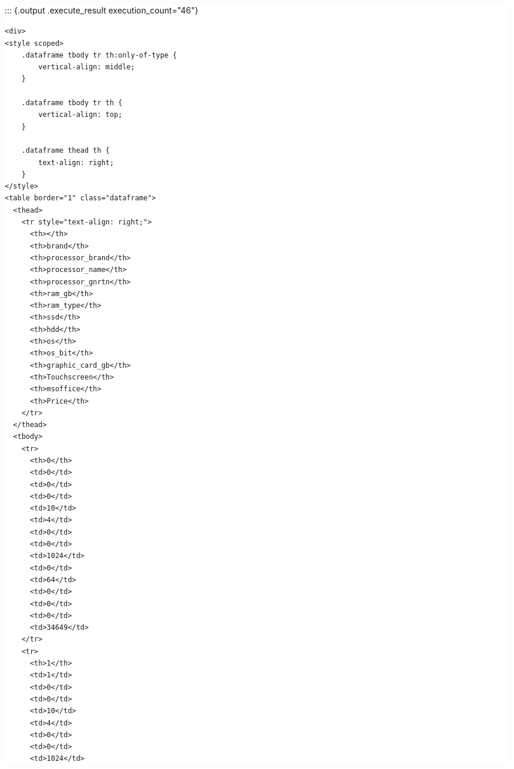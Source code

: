 ::: {.output .execute_result execution_count="46"}
```{=html}
<div>
<style scoped>
    .dataframe tbody tr th:only-of-type {
        vertical-align: middle;
    }

    .dataframe tbody tr th {
        vertical-align: top;
    }

    .dataframe thead th {
        text-align: right;
    }
</style>
<table border="1" class="dataframe">
  <thead>
    <tr style="text-align: right;">
      <th></th>
      <th>brand</th>
      <th>processor_brand</th>
      <th>processor_name</th>
      <th>processor_gnrtn</th>
      <th>ram_gb</th>
      <th>ram_type</th>
      <th>ssd</th>
      <th>hdd</th>
      <th>os</th>
      <th>os_bit</th>
      <th>graphic_card_gb</th>
      <th>Touchscreen</th>
      <th>msoffice</th>
      <th>Price</th>
    </tr>
  </thead>
  <tbody>
    <tr>
      <th>0</th>
      <td>0</td>
      <td>0</td>
      <td>0</td>
      <td>10</td>
      <td>4</td>
      <td>0</td>
      <td>0</td>
      <td>1024</td>
      <td>0</td>
      <td>64</td>
      <td>0</td>
      <td>0</td>
      <td>0</td>
      <td>34649</td>
    </tr>
    <tr>
      <th>1</th>
      <td>1</td>
      <td>0</td>
      <td>0</td>
      <td>10</td>
      <td>4</td>
      <td>0</td>
      <td>0</td>
      <td>1024</td>
```
